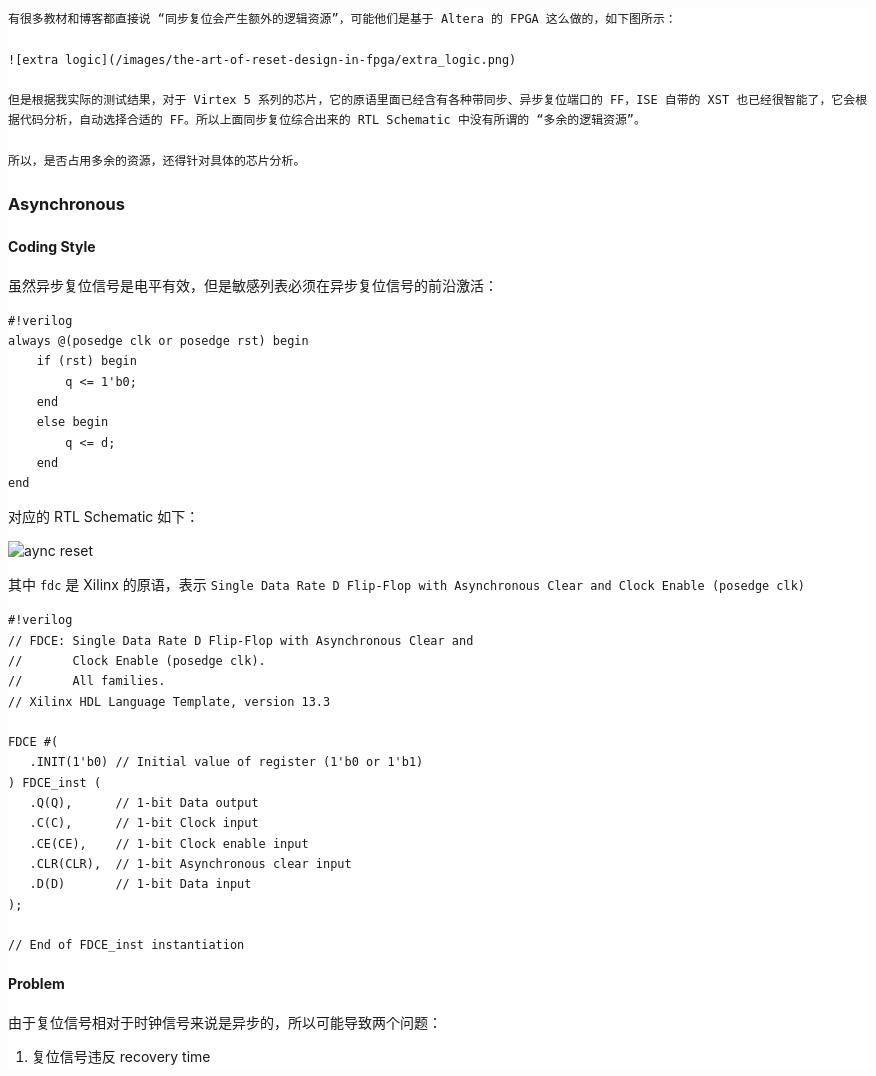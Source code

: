     有很多教材和博客都直接说 “同步复位会产生额外的逻辑资源”，可能他们是基于 Altera 的 FPGA 这么做的，如下图所示：
    
    ![extra logic](/images/the-art-of-reset-design-in-fpga/extra_logic.png)
    
    但是根据我实际的测试结果，对于 Virtex 5 系列的芯片，它的原语里面已经含有各种带同步、异步复位端口的 FF，ISE 自带的 XST 也已经很智能了，它会根据代码分析，自动选择合适的 FF。所以上面同步复位综合出来的 RTL Schematic 中没有所谓的 “多余的逻辑资源”。
    
    所以，是否占用多余的资源，还得针对具体的芯片分析。
    
### Asynchronous

#### Coding Style

虽然异步复位信号是电平有效，但是敏感列表必须在异步复位信号的前沿激活：

    #!verilog
    always @(posedge clk or posedge rst) begin
        if (rst) begin
            q <= 1'b0;
        end
        else begin
            q <= d;
        end
    end

对应的 RTL Schematic 如下：

![aync reset](/images/the-art-of-reset-design-in-fpga/async_reset.png)

其中 `fdc` 是 Xilinx 的原语，表示 `Single Data Rate D Flip-Flop with Asynchronous Clear and Clock Enable (posedge clk)`

    #!verilog
    // FDCE: Single Data Rate D Flip-Flop with Asynchronous Clear and
    //       Clock Enable (posedge clk).
    //       All families.
    // Xilinx HDL Language Template, version 13.3
   
    FDCE #(
       .INIT(1'b0) // Initial value of register (1'b0 or 1'b1)
    ) FDCE_inst (
       .Q(Q),      // 1-bit Data output
       .C(C),      // 1-bit Clock input
       .CE(CE),    // 1-bit Clock enable input
       .CLR(CLR),  // 1-bit Asynchronous clear input
       .D(D)       // 1-bit Data input
    );
    
    // End of FDCE_inst instantiation

#### Problem

由于复位信号相对于时钟信号来说是异步的，所以可能导致两个问题：

1. 复位信号违反 recovery time
